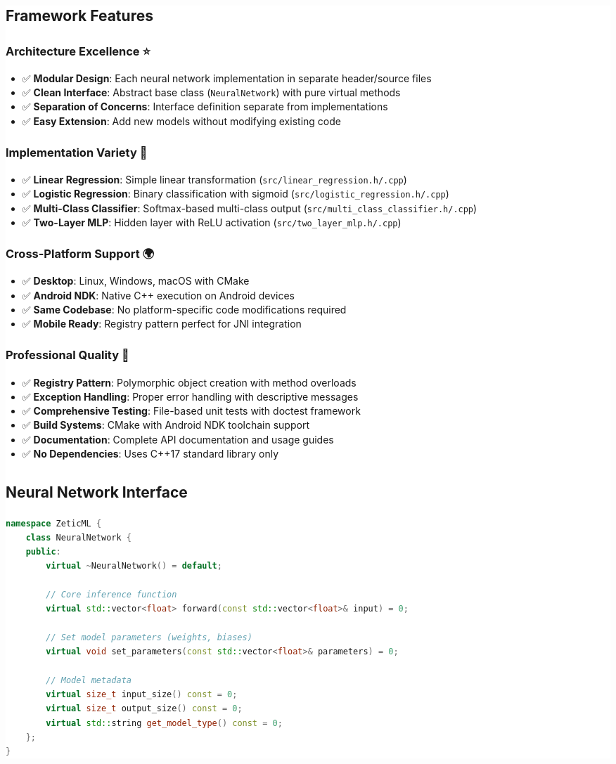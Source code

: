 ## Framework Features

### Architecture Excellence ⭐
- ✅ **Modular Design**: Each neural network implementation in separate header/source files
- ✅ **Clean Interface**: Abstract base class (`NeuralNetwork`) with pure virtual methods
- ✅ **Separation of Concerns**: Interface definition separate from implementations
- ✅ **Easy Extension**: Add new models without modifying existing code

### Implementation Variety 🧠
- ✅ **Linear Regression**: Simple linear transformation (`src/linear_regression.h/.cpp`)
- ✅ **Logistic Regression**: Binary classification with sigmoid (`src/logistic_regression.h/.cpp`)
- ✅ **Multi-Class Classifier**: Softmax-based multi-class output (`src/multi_class_classifier.h/.cpp`)
- ✅ **Two-Layer MLP**: Hidden layer with ReLU activation (`src/two_layer_mlp.h/.cpp`)

### Cross-Platform Support 🌍
- ✅ **Desktop**: Linux, Windows, macOS with CMake
- ✅ **Android NDK**: Native C++ execution on Android devices
- ✅ **Same Codebase**: No platform-specific code modifications required
- ✅ **Mobile Ready**: Registry pattern perfect for JNI integration

### Professional Quality 🚀
- ✅ **Registry Pattern**: Polymorphic object creation with method overloads
- ✅ **Exception Handling**: Proper error handling with descriptive messages
- ✅ **Comprehensive Testing**: File-based unit tests with doctest framework
- ✅ **Build Systems**: CMake with Android NDK toolchain support
- ✅ **Documentation**: Complete API documentation and usage guides
- ✅ **No Dependencies**: Uses C++17 standard library only

## Neural Network Interface

```cpp
namespace ZeticML {
    class NeuralNetwork {
    public:
        virtual ~NeuralNetwork() = default;

        // Core inference function
        virtual std::vector<float> forward(const std::vector<float>& input) = 0;

        // Set model parameters (weights, biases)
        virtual void set_parameters(const std::vector<float>& parameters) = 0;

        // Model metadata
        virtual size_t input_size() const = 0;
        virtual size_t output_size() const = 0;
        virtual std::string get_model_type() const = 0;
    };
}
```
